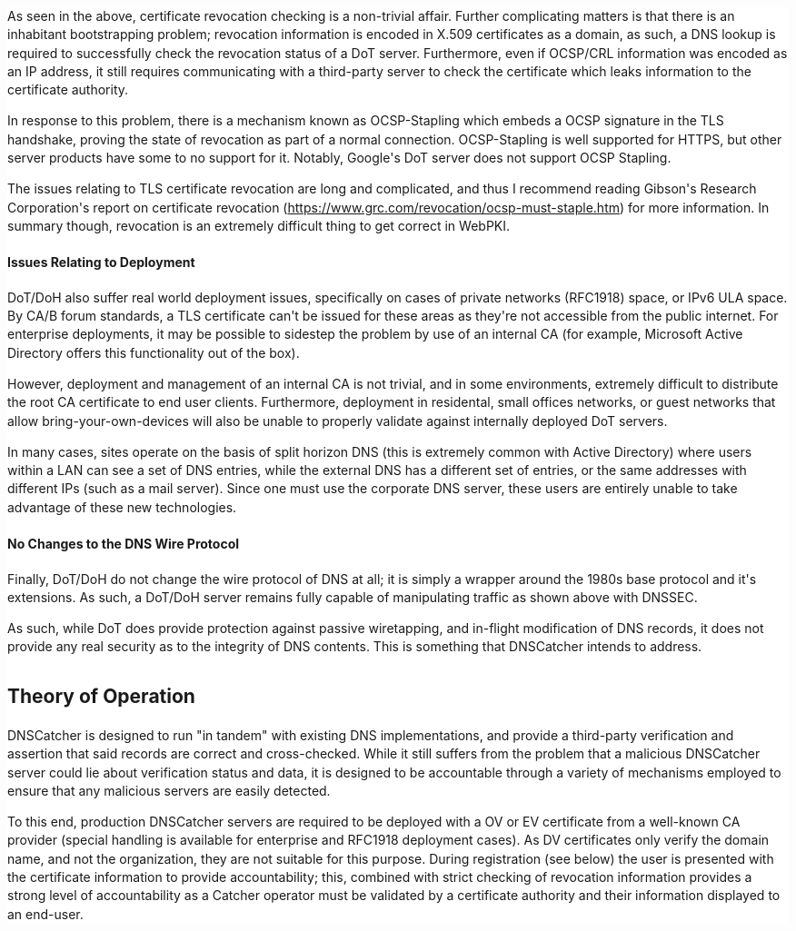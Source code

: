 As seen in the above, certificate revocation checking is a non-trivial affair. Further complicating matters is that there is an inhabitant bootstrapping problem; revocation information is encoded in X.509 certificates as a domain, as such, a DNS lookup is required to successfully check the revocation status of a DoT server. Furthermore, even if OCSP/CRL information was encoded as an IP address, it still requires communicating with a third-party server to check the certificate which leaks information to the certificate authority.

In response to this problem, there is a mechanism known as OCSP-Stapling which embeds a OCSP signature in the TLS handshake, proving the state of revocation as part of a normal connection. OCSP-Stapling is well supported for HTTPS, but other server products have some to no support for it. Notably, Google's DoT server does not support OCSP Stapling.

The issues relating to TLS certificate revocation are long and complicated, and thus I recommend reading Gibson's Research Corporation's report on certificate revocation (https://www.grc.com/revocation/ocsp-must-staple.htm) for more information. In summary though, revocation is an extremely difficult thing to get correct in WebPKI.

#### Issues Relating to Deployment

DoT/DoH also suffer real world deployment issues, specifically on cases of private networks (RFC1918) space, or IPv6 ULA space. By CA/B forum standards, a TLS certificate can't be issued for these areas as they're not accessible from the public internet. For enterprise deployments, it may be possible to sidestep the problem by use of an internal CA (for example, Microsoft Active Directory offers this functionality out of the box).

However, deployment and management of an internal CA is not trivial, and in some environments, extremely difficult to distribute the root CA certificate to end user clients. Furthermore, deployment in residental, small offices networks, or guest networks that allow bring-your-own-devices will also be unable to properly validate against internally deployed DoT servers.

In many cases, sites operate on the basis of split horizon DNS (this is extremely common with Active Directory) where users within a LAN can see a set of DNS entries, while the external DNS has a different set of entries, or the same addresses with different IPs (such as a mail server). Since one must use the corporate DNS server, these users are entirely unable to take advantage of these new technologies.

#### No Changes to the DNS Wire Protocol

Finally, DoT/DoH do not change the wire protocol of DNS at all; it is simply a wrapper around the 1980s base protocol and it's extensions. As such, a DoT/DoH server remains fully capable of manipulating traffic as shown above with DNSSEC.

As such, while DoT does provide protection against passive wiretapping, and in-flight modification of DNS records, it does not provide any real security as to the integrity of DNS contents. This is something that DNSCatcher intends to address.

## Theory of Operation

DNSCatcher is designed to run "in tandem" with existing DNS implementations, and provide a third-party verification and assertion that said records are correct and cross-checked. While it still suffers from the problem that a malicious DNSCatcher server could lie about verification status and data, it is designed to be accountable through a variety of mechanisms employed to ensure that any malicious servers are easily detected.

To this end, production DNSCatcher servers are required to be deployed with a OV or EV certificate from a well-known CA provider (special handling is available for enterprise and RFC1918 deployment cases). As DV certificates only verify the domain name, and not the organization, they are not suitable for this purpose. During registration (see below) the user is presented with the certificate information to provide accountability; this, combined with strict checking of revocation information provides a strong level of accountability as a Catcher operator must be validated by a certificate authority and their information displayed to an end-user.
